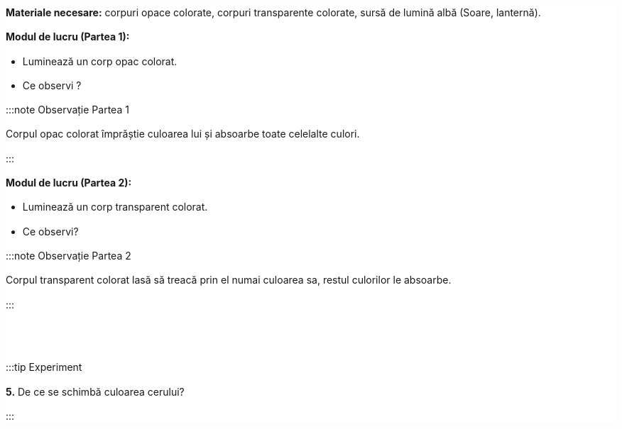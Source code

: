 
**Materiale necesare:** corpuri opace colorate, corpuri transparente colorate, sursă de lumină albă (Soare, lanternă). 



**Modul de lucru (Partea 1):** 

- Luminează un corp opac colorat. 

- Ce observi ?


:::note Observație Partea 1

Corpul opac colorat împrăștie culoarea lui și absoarbe toate celelalte culori.

:::




**Modul de lucru (Partea 2):** 

- Luminează un corp transparent colorat.

- Ce observi?


:::note Observație Partea 2

Corpul transparent colorat lasă să treacă prin el numai culoarea sa, restul culorilor le absoarbe.

:::




<br></br>





:::tip Experiment

**5.** De ce se schimbă culoarea cerului?

:::


<Video src="https://www.youtube.com/embed/Rx5aCTwetlE" />


**Materiale necesare:** vas mare din sticlă transparent, lanternă, apă, lapte .



**Modul de lucru (Partea 1):** 

- Umple vasul cu apă și adaugă câteva picături de lapte.

- Luminează suprafața apei de sus și privește deasupra apei.

- Ce observi?




:::note Observație Partea 1

Apa luminată și privită de sus are culoare albăstruie.
